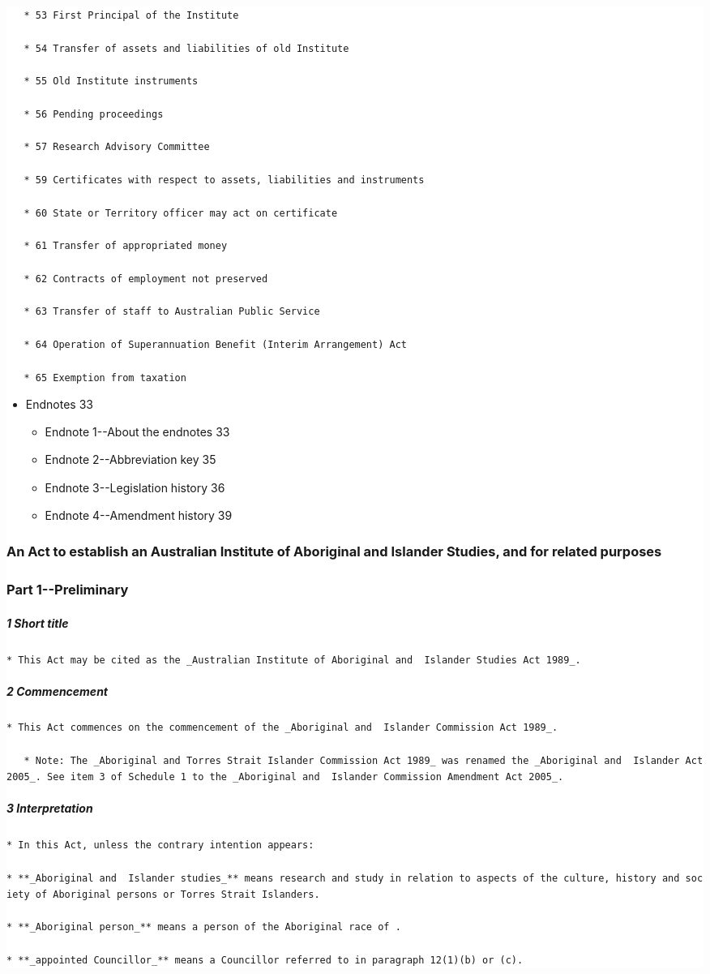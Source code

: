        * 53 First Principal of the Institute 

       * 54 Transfer of assets and liabilities of old Institute 

       * 55 Old Institute instruments 

       * 56 Pending proceedings 

       * 57 Research Advisory Committee 

       * 59 Certificates with respect to assets, liabilities and instruments 

       * 60 State or Territory officer may act on certificate 

       * 61 Transfer of appropriated money 

       * 62 Contracts of employment not preserved 

       * 63 Transfer of staff to Australian Public Service 

       * 64 Operation of Superannuation Benefit (Interim Arrangement) Act 

       * 65 Exemption from taxation 

  * Endnotes	33

     * Endnote 1--About the endnotes	33

     * Endnote 2--Abbreviation key	35

     * Endnote 3--Legislation history	36

     * Endnote 4--Amendment history	39

### An Act to establish an Australian Institute of Aboriginal and  Islander Studies, and for related purposes

### Part 1--Preliminary

##### 1  Short title

    * This Act may be cited as the _Australian Institute of Aboriginal and  Islander Studies Act 1989_.

##### 2  Commencement

    * This Act commences on the commencement of the _Aboriginal and  Islander Commission Act 1989_.

       * Note: The _Aboriginal and Torres Strait Islander Commission Act 1989_ was renamed the _Aboriginal and  Islander Act 2005_. See item 3 of Schedule 1 to the _Aboriginal and  Islander Commission Amendment Act 2005_.

##### 3  Interpretation

    * In this Act, unless the contrary intention appears:

    * **_Aboriginal and  Islander studies_** means research and study in relation to aspects of the culture, history and society of Aboriginal persons or Torres Strait Islanders.

    * **_Aboriginal person_** means a person of the Aboriginal race of .

    * **_appointed Councillor_** means a Councillor referred to in paragraph 12(1)(b) or (c).
